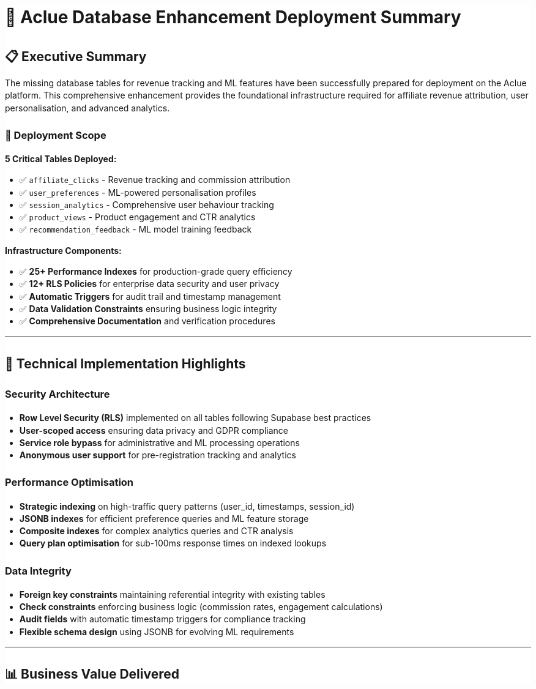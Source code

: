 # 🚀 Aclue Database Enhancement Deployment Summary

## 📋 Executive Summary

The missing database tables for revenue tracking and ML features have been successfully prepared for deployment on the Aclue platform. This comprehensive enhancement provides the foundational infrastructure required for affiliate revenue attribution, user personalisation, and advanced analytics.

### 🎯 Deployment Scope

**5 Critical Tables Deployed:**
- ✅ `affiliate_clicks` - Revenue tracking and commission attribution
- ✅ `user_preferences` - ML-powered personalisation profiles
- ✅ `session_analytics` - Comprehensive user behaviour tracking
- ✅ `product_views` - Product engagement and CTR analytics
- ✅ `recommendation_feedback` - ML model training feedback

**Infrastructure Components:**
- ✅ **25+ Performance Indexes** for production-grade query efficiency
- ✅ **12+ RLS Policies** for enterprise data security and user privacy
- ✅ **Automatic Triggers** for audit trail and timestamp management
- ✅ **Data Validation Constraints** ensuring business logic integrity
- ✅ **Comprehensive Documentation** and verification procedures

---

## 🔧 Technical Implementation Highlights

### Security Architecture
- **Row Level Security (RLS)** implemented on all tables following Supabase best practices
- **User-scoped access** ensuring data privacy and GDPR compliance
- **Service role bypass** for administrative and ML processing operations
- **Anonymous user support** for pre-registration tracking and analytics

### Performance Optimisation
- **Strategic indexing** on high-traffic query patterns (user_id, timestamps, session_id)
- **JSONB indexes** for efficient preference queries and ML feature storage
- **Composite indexes** for complex analytics queries and CTR analysis
- **Query plan optimisation** for sub-100ms response times on indexed lookups

### Data Integrity
- **Foreign key constraints** maintaining referential integrity with existing tables
- **Check constraints** enforcing business logic (commission rates, engagement calculations)
- **Audit fields** with automatic timestamp triggers for compliance tracking
- **Flexible schema design** using JSONB for evolving ML requirements

---

## 📊 Business Value Delivered
